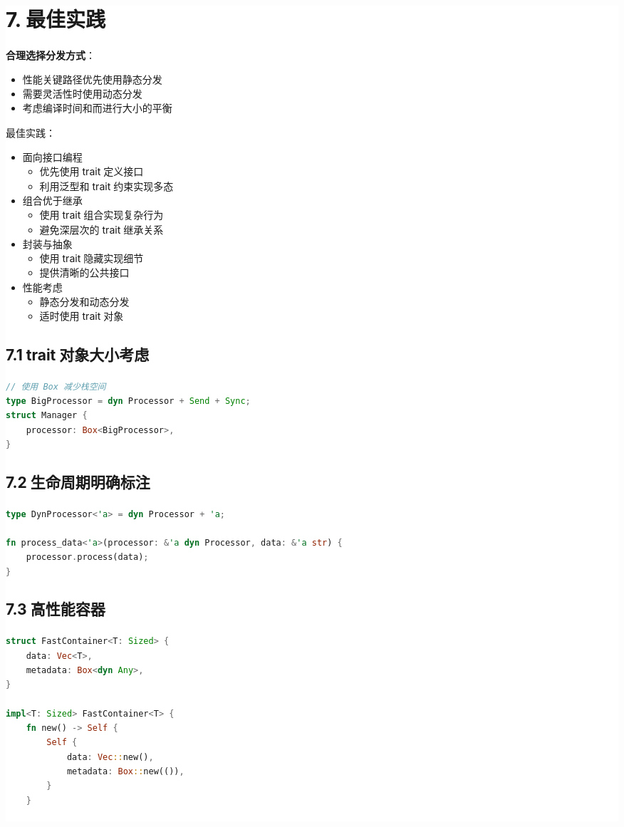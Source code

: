 

# 7. 最佳实践

**合理选择分发方式**：

- 性能关键路径优先使用静态分发
- 需要灵活性时使用动态分发
- 考虑编译时间和而进行大小的平衡



最佳实践：

- 面向接口编程
  - 优先使用 trait 定义接口
  - 利用泛型和 trait 约束实现多态
- 组合优于继承
  - 使用 trait 组合实现复杂行为
  - 避免深层次的 trait 继承关系
- 封装与抽象
  - 使用 trait 隐藏实现细节
  - 提供清晰的公共接口
- 性能考虑
  - 静态分发和动态分发
  - 适时使用 trait 对象



## 7.1 trait 对象大小考虑

```rust
// 使用 Box 减少栈空间
type BigProcessor = dyn Processor + Send + Sync;
struct Manager {
    processor: Box<BigProcessor>,
}
```



## 7.2 生命周期明确标注

```rust
type DynProcessor<'a> = dyn Processor + 'a;

fn process_data<'a>(processor: &'a dyn Processor, data: &'a str) {
    processor.process(data);
}
```



## 7.3 高性能容器

```rust
struct FastContainer<T: Sized> {
    data: Vec<T>,
    metadata: Box<dyn Any>,
}

impl<T: Sized> FastContainer<T> {
    fn new() -> Self {
        Self {
            data: Vec::new(),
            metadata: Box::new(()),
        }
    }
    
```